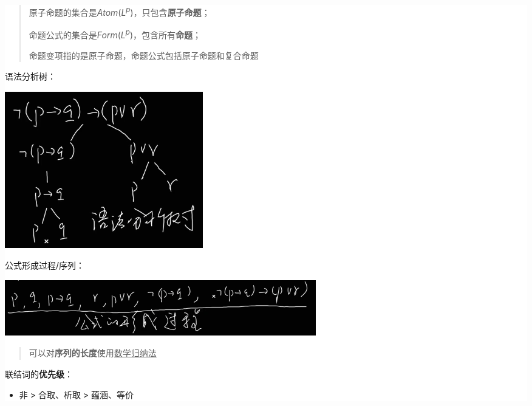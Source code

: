 > 原子命题的集合是$Atom(L^p)$，只包含**原子命题**；
>
> 命题公式的集合是$Form(L^p)$，包含所有**命题**；
>
> 命题变项指的是原子命题，命题公式包括原子命题和复合命题

语法分析树：

<img src="pics/image-20220427114708765.png" alt="image-20220427114708765" style="zoom:50%;" />

公式形成过程/序列：

<img src="pics/image-20220427115013490.png" alt="image-20220427115013490" style="zoom:50%;" />

> 可以对**序列的长度**使用<u>数学归纳法</u>

联结词的**优先级**：

- 非 > 合取、析取 > 蕴涵、等价

